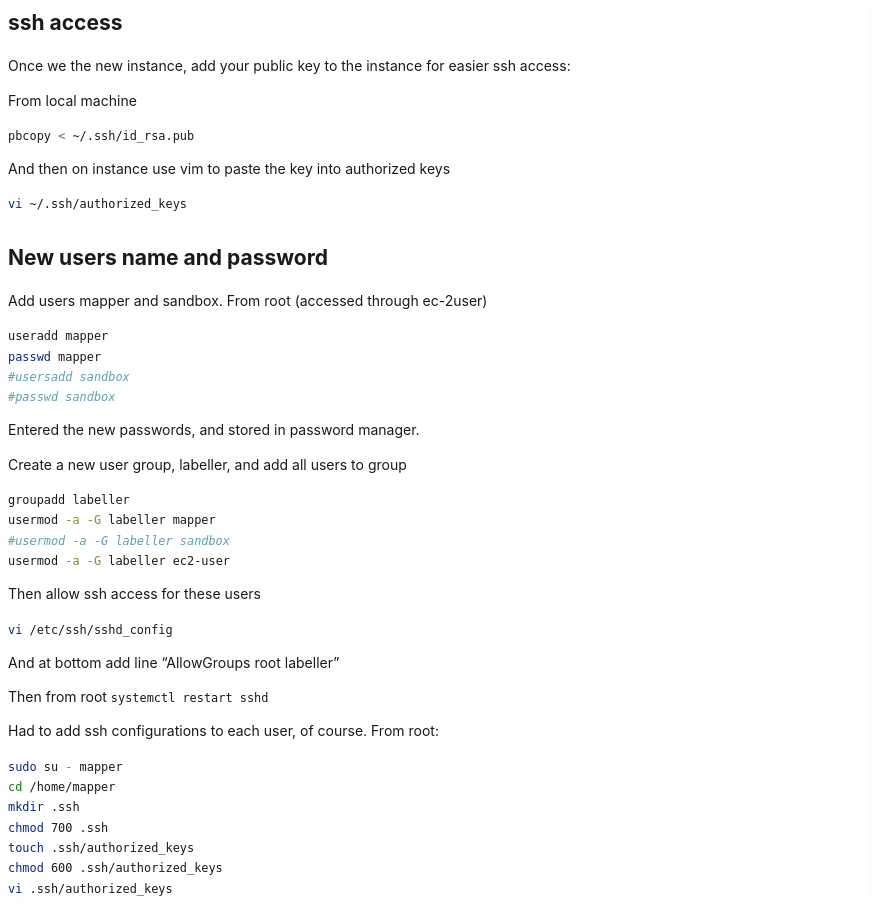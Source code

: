 ## ssh access

Once we the new instance, add your public key to the instance for easier
ssh access:

From local machine

``` bash
pbcopy < ~/.ssh/id_rsa.pub 
```

And then on instance use vim to paste the key into authorized keys

``` bash
vi ~/.ssh/authorized_keys
```

## New users name and password

Add users mapper and sandbox. From root (accessed through ec-2user)

``` bash
useradd mapper
passwd mapper
#usersadd sandbox
#passwd sandbox
```

Entered the new passwords, and stored in password manager.

Create a new user group, labeller, and add all users to group

``` bash
groupadd labeller
usermod -a -G labeller mapper
#usermod -a -G labeller sandbox
usermod -a -G labeller ec2-user
```

Then allow ssh access for these users

``` bash
vi /etc/ssh/sshd_config
```

And at bottom add line “AllowGroups root labeller”

Then from root `systemctl restart sshd`

Had to add ssh configurations to each user, of course. From root:

``` bash
sudo su - mapper
cd /home/mapper
mkdir .ssh
chmod 700 .ssh
touch .ssh/authorized_keys
chmod 600 .ssh/authorized_keys
vi .ssh/authorized_keys
```
